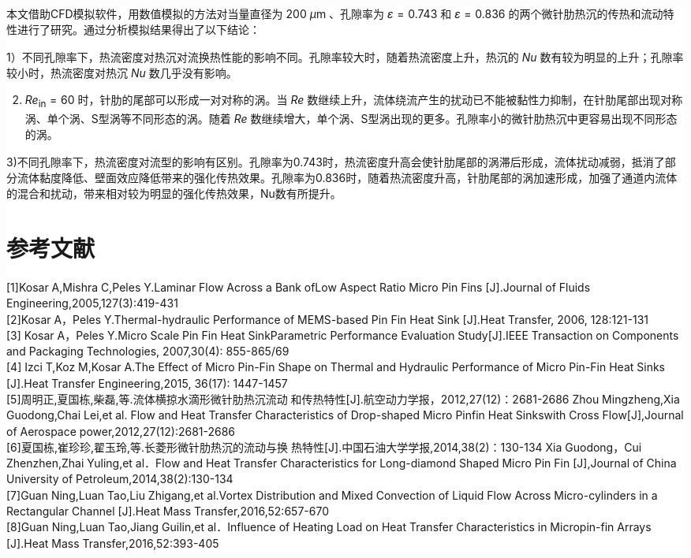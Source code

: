 本文借助CFD模拟软件，用数值模拟的方法对当量直径为 $2 0 0 ~ { \mu \mathrm { m } }$ 、孔隙率为 $\varepsilon = 0 . 7 4 3$ 和 $\varepsilon = 0 . 8 3 6$ 的两个微针肋热沉的传热和流动特性进行了研究。通过分析模拟结果得出了以下结论：

1）不同孔隙率下，热流密度对热沉对流换热性能的影响不同。孔隙率较大时，随着热流密度上升，热沉的 $N u$ 数有较为明显的上升；孔隙率较小时，热流密度对热沉 $N u$ 数几乎没有影响。

2) $R e _ { \mathrm { i n } } { = } 6 0$ 时，针肋的尾部可以形成一对对称的涡。当 $R e$ 数继续上升，流体绕流产生的扰动已不能被黏性力抑制，在针肋尾部出现对称涡、单个涡、S型涡等不同形态的涡。随着 $R e$ 数继续增大，单个涡、S型涡出现的更多。孔隙率小的微针肋热沉中更容易出现不同形态的涡。

3)不同孔隙率下，热流密度对流型的影响有区别。孔隙率为0.743时，热流密度升高会使针肋尾部的涡滞后形成，流体扰动减弱，抵消了部分流体黏度降低、壁面效应降低带来的强化传热效果。孔隙率为0.836时，随着热流密度升高，针肋尾部的涡加速形成，加强了通道内流体的混合和扰动，带来相对较为明显的强化传热效果，Nu数有所提升。

# 参考文献

[1]Kosar A,Mishra C,Peles Y.Laminar Flow Across a Bank ofLow Aspect Ratio Micro Pin Fins [J].Journal of Fluids Engineering,2005,127(3):419-431   
[2]Kosar A，Peles Y.Thermal-hydraulic Performance of MEMS-based Pin Fin Heat Sink [J].Heat Transfer, 2006, 128:121-131   
[3] Kosar A，Peles Y.Micro Scale Pin Fin Heat SinkParametric Performance Evaluation Study[J].IEEE Transaction on Components and Packaging Technologies, 2007,30(4): 855-865/69   
[4] Izci T,Koz M,Kosar A.The Effect of Micro Pin-Fin Shape on Thermal and Hydraulic Performance of Micro Pin-Fin Heat Sinks [J].Heat Transfer Engineering,2015, 36(17): 1447-1457   
[5]周明正,夏国栋,柴磊,等.流体横掠水滴形微针肋热沉流动 和传热特性[J].航空动力学报，2012,27(12)：2681-2686 Zhou Mingzheng,Xia Guodong,Chai Lei,et al. Flow and Heat Transfer Characteristics of Drop-shaped Micro Pinfin Heat Sinkswith Cross Flow[J],Journal of Aerospace power,2012,27(12):2681-2686   
[6]夏国栋,崔珍珍,翟玉玲,等.长菱形微针肋热沉的流动与换 热特性[J].中国石油大学学报,2014,38(2)：130-134 Xia Guodong，Cui Zhenzhen,Zhai Yuling,et al．Flow and Heat Transfer Characteristics for Long-diamond Shaped Micro Pin Fin [J],Journal of China University of Petroleum,2014,38(2):130-134   
[7]Guan Ning,Luan Tao,Liu Zhigang,et al.Vortex Distribution and Mixed Convection of Liquid Flow Across Micro-cylinders in a Rectangular Channel [J].Heat Mass Transfer,2016,52:657-670   
[8]Guan Ning,Luan Tao,Jiang Guilin,et al．Influence of Heating Load on Heat Transfer Characteristics in Micropin-fin Arrays [J].Heat Mass Transfer,2016,52:393-405